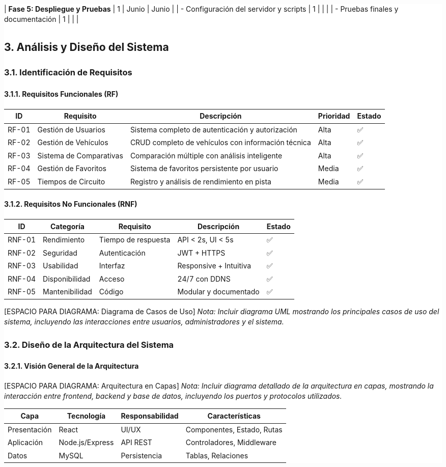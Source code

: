 | **Fase 5: Despliegue y Pruebas** | 1 | Junio | Junio |
| \- Configuración del servidor y scripts | 1 |  |  |
| \- Pruebas finales y documentación | 1 |  |  |

## 3. Análisis y Diseño del Sistema

### 3.1. Identificación de Requisitos

#### 3.1.1. Requisitos Funcionales (RF)

| ID | Requisito | Descripción | Prioridad | Estado |
|----|-----------|-------------|-----------|---------|
| RF-01 | Gestión de Usuarios | Sistema completo de autenticación y autorización | Alta | ✅ |
| RF-02 | Gestión de Vehículos | CRUD completo de vehículos con información técnica | Alta | ✅ |
| RF-03 | Sistema de Comparativas | Comparación múltiple con análisis inteligente | Alta | ✅ |
| RF-04 | Gestión de Favoritos | Sistema de favoritos persistente por usuario | Media | ✅ |
| RF-05 | Tiempos de Circuito | Registro y análisis de rendimiento en pista | Media | ✅ |

#### 3.1.2. Requisitos No Funcionales (RNF)

| ID | Categoría | Requisito | Descripción | Estado |
|----|-----------|-----------|-------------|---------|
| RNF-01 | Rendimiento | Tiempo de respuesta | API < 2s, UI < 5s | ✅ |
| RNF-02 | Seguridad | Autenticación | JWT + HTTPS | ✅ |
| RNF-03 | Usabilidad | Interfaz | Responsive + Intuitiva | ✅ |
| RNF-04 | Disponibilidad | Acceso | 24/7 con DDNS | ✅ |
| RNF-05 | Mantenibilidad | Código | Modular y documentado | ✅ |

[ESPACIO PARA DIAGRAMA: Diagrama de Casos de Uso]
*Nota: Incluir diagrama UML mostrando los principales casos de uso del sistema, incluyendo las interacciones entre usuarios, administradores y el sistema.*

### 3.2. Diseño de la Arquitectura del Sistema

#### 3.2.1. Visión General de la Arquitectura

[ESPACIO PARA DIAGRAMA: Arquitectura en Capas]
*Nota: Incluir diagrama detallado de la arquitectura en capas, mostrando la interacción entre frontend, backend y base de datos, incluyendo los puertos y protocolos utilizados.*

| Capa | Tecnología | Responsabilidad | Características |
|------|------------|-----------------|-----------------|
| Presentación | React | UI/UX | Componentes, Estado, Rutas |
| Aplicación | Node.js/Express | API REST | Controladores, Middleware |
| Datos | MySQL | Persistencia | Tablas, Relaciones |
